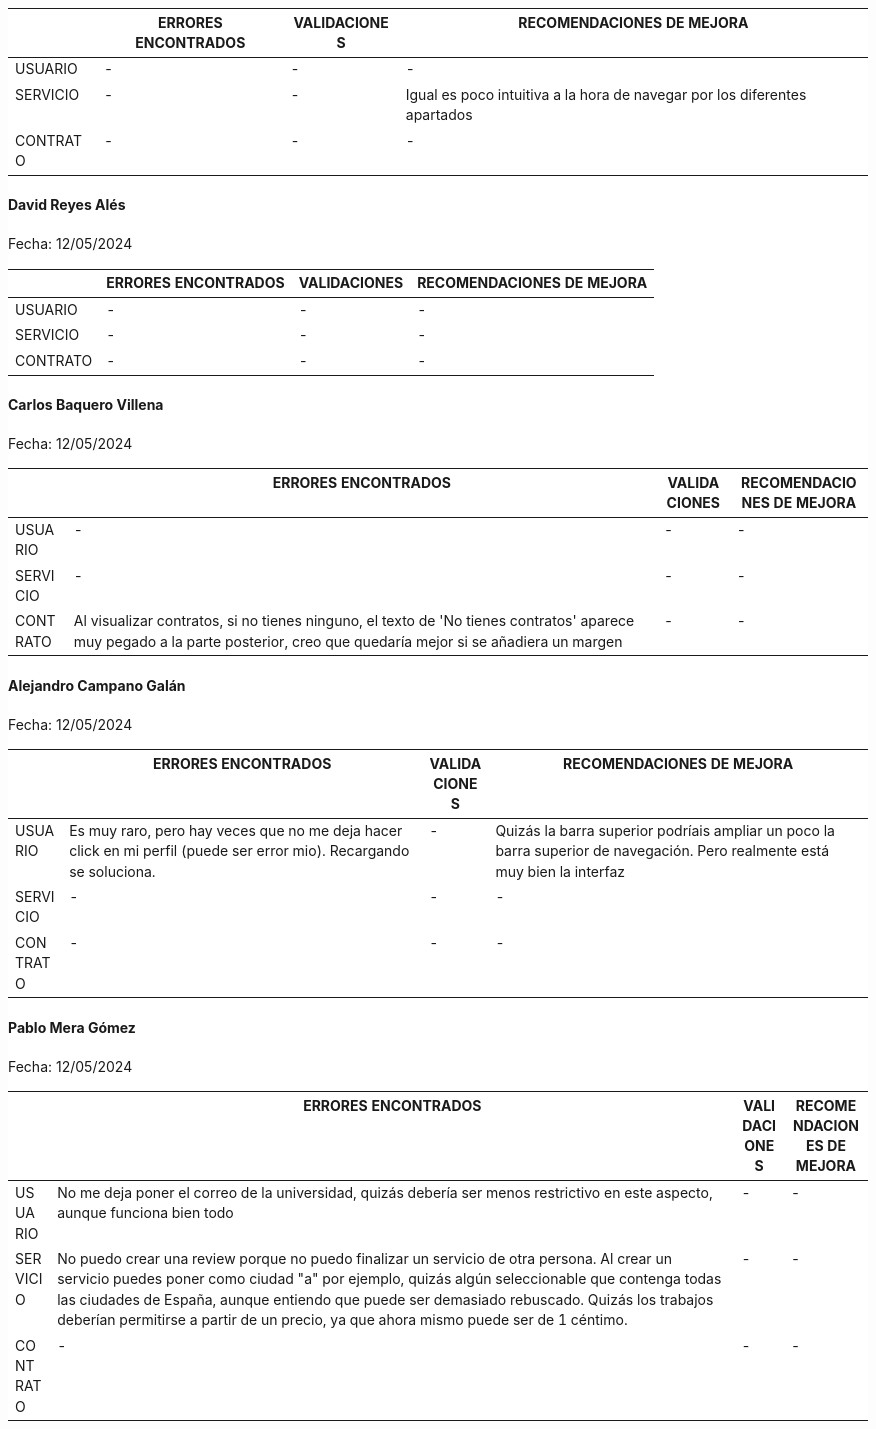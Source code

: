 |  | ERRORES ENCONTRADOS | VALIDACIONES | RECOMENDACIONES DE MEJORA |
| -------------- | -------------- | -------------- | -------------- |
| USUARIO  | - | - | - |
| SERVICIO | - | - | Igual es poco intuitiva a la hora de navegar por los diferentes apartados |
| CONTRATO | - | - | - |



#### David Reyes Alés
Fecha: 12/05/2024

|  | ERRORES ENCONTRADOS | VALIDACIONES | RECOMENDACIONES DE MEJORA |
| -------------- | -------------- | -------------- | -------------- |
| USUARIO  | - | - | - |
| SERVICIO | - | - | - |
| CONTRATO | - | - | - |


#### Carlos Baquero Villena
Fecha: 12/05/2024

|  | ERRORES ENCONTRADOS | VALIDACIONES | RECOMENDACIONES DE MEJORA |
| -------------- | -------------- | -------------- | -------------- |
| USUARIO  | - | - | - |
| SERVICIO | - | - | - |
| CONTRATO | Al visualizar contratos, si no tienes ninguno, el texto de 'No tienes contratos' aparece muy pegado a la parte posterior, creo que quedaría mejor si se añadiera un margen | - | - |


#### Alejandro Campano Galán
Fecha: 12/05/2024

|  | ERRORES ENCONTRADOS | VALIDACIONES | RECOMENDACIONES DE MEJORA |
| -------------- | -------------- | -------------- | -------------- |
| USUARIO  | Es muy raro, pero hay veces que no me deja hacer click en mi perfil (puede ser error mio). Recargando se soluciona. | - | Quizás la barra superior podríais ampliar un poco la barra superior de navegación. Pero realmente está muy bien la interfaz |
| SERVICIO | - | - | - |
| CONTRATO | - | - | - |

#### Pablo Mera Gómez
Fecha: 12/05/2024

|  | ERRORES ENCONTRADOS | VALIDACIONES | RECOMENDACIONES DE MEJORA |
| -------------- | -------------- | -------------- | -------------- |
| USUARIO  | No me deja poner el correo de la universidad, quizás debería ser menos restrictivo en este aspecto, aunque funciona bien todo | - | - |
| SERVICIO | No puedo crear una review porque no puedo finalizar un servicio de otra persona. Al crear un servicio puedes poner como ciudad "a" por ejemplo, quizás algún seleccionable que contenga todas las ciudades de España, aunque entiendo que puede ser demasiado rebuscado. Quizás los trabajos deberían permitirse a partir de un precio, ya que ahora mismo puede ser de 1 céntimo. | - | - |
| CONTRATO | - | - | - |
